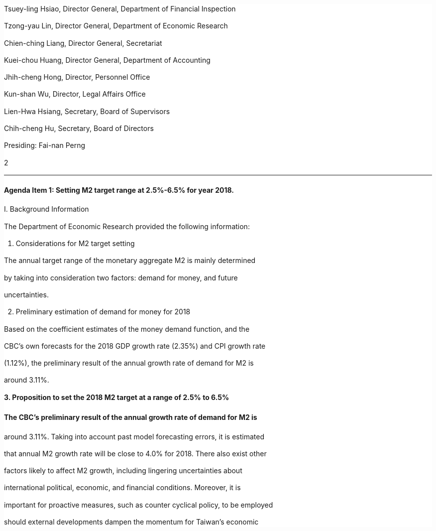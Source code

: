  Tsuey-ling Hsiao, Director General, Department of Financial Inspection

 Tzong-yau Lin, Director General, Department of Economic Research

 Chien-ching Liang, Director General, Secretariat

 Kuei-chou Huang, Director General, Department of Accounting

 Jhih-cheng Hong, Director, Personnel Office

 Kun-shan Wu, Director, Legal Affairs Office

 Lien-Hwa Hsiang, Secretary, Board of Supervisors

 Chih-cheng Hu, Secretary, Board of Directors

 Presiding: Fai-nan Perng

2


-----

#### Agenda Item 1: Setting M2 target range at 2.5%-6.5% for year 2018.

 I. Background Information

 The Department of Economic Research provided the following information:

 1. Considerations for M2 target setting

 The annual target range of the monetary aggregate M2 is mainly determined

 by taking into consideration two factors: demand for money, and future

 uncertainties.

 2. Preliminary estimation of demand for money for 2018

 Based on the coefficient estimates of the money demand function, and the

 CBC’s own forecasts for the 2018 GDP growth rate (2.35%) and CPI growth rate

 (1.12%), the preliminary result of the annual growth rate of demand for M2 is

 around 3.11%.

**3. Proposition to set the 2018 M2 target at a range of 2.5% to 6.5%**

#### The CBC’s preliminary result of the annual growth rate of demand for M2 is

 around 3.11%. Taking into account past model forecasting errors, it is estimated

 that annual M2 growth rate will be close to 4.0% for 2018. There also exist other

 factors likely to affect M2 growth, including lingering uncertainties about

 international political, economic, and financial conditions. Moreover, it is

 important for proactive measures, such as counter cyclical policy, to be employed

 should external developments dampen the momentum for Taiwan’s economic
